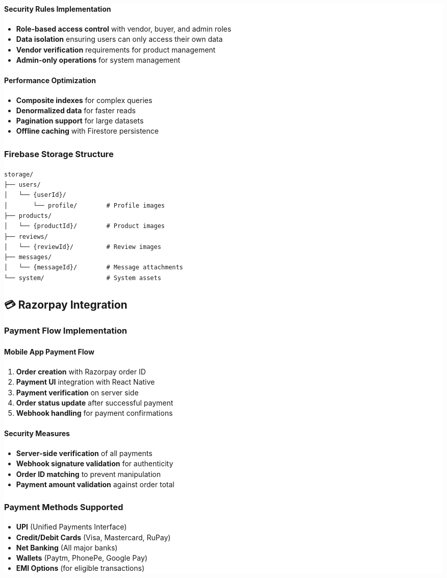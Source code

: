 #### Security Rules Implementation
- **Role-based access control** with vendor, buyer, and admin roles
- **Data isolation** ensuring users can only access their own data
- **Vendor verification** requirements for product management
- **Admin-only operations** for system management

#### Performance Optimization
- **Composite indexes** for complex queries
- **Denormalized data** for faster reads
- **Pagination support** for large datasets
- **Offline caching** with Firestore persistence

### Firebase Storage Structure

```
storage/
├── users/
│   └── {userId}/
│       └── profile/        # Profile images
├── products/
│   └── {productId}/        # Product images
├── reviews/
│   └── {reviewId}/         # Review images
├── messages/
│   └── {messageId}/        # Message attachments
└── system/                 # System assets
```

## 💳 Razorpay Integration

### Payment Flow Implementation

#### Mobile App Payment Flow
1. **Order creation** with Razorpay order ID
2. **Payment UI** integration with React Native
3. **Payment verification** on server side
4. **Order status update** after successful payment
5. **Webhook handling** for payment confirmations

#### Security Measures
- **Server-side verification** of all payments
- **Webhook signature validation** for authenticity
- **Order ID matching** to prevent manipulation
- **Payment amount validation** against order total

### Payment Methods Supported
- **UPI** (Unified Payments Interface)
- **Credit/Debit Cards** (Visa, Mastercard, RuPay)
- **Net Banking** (All major banks)
- **Wallets** (Paytm, PhonePe, Google Pay)
- **EMI Options** (for eligible transactions)
